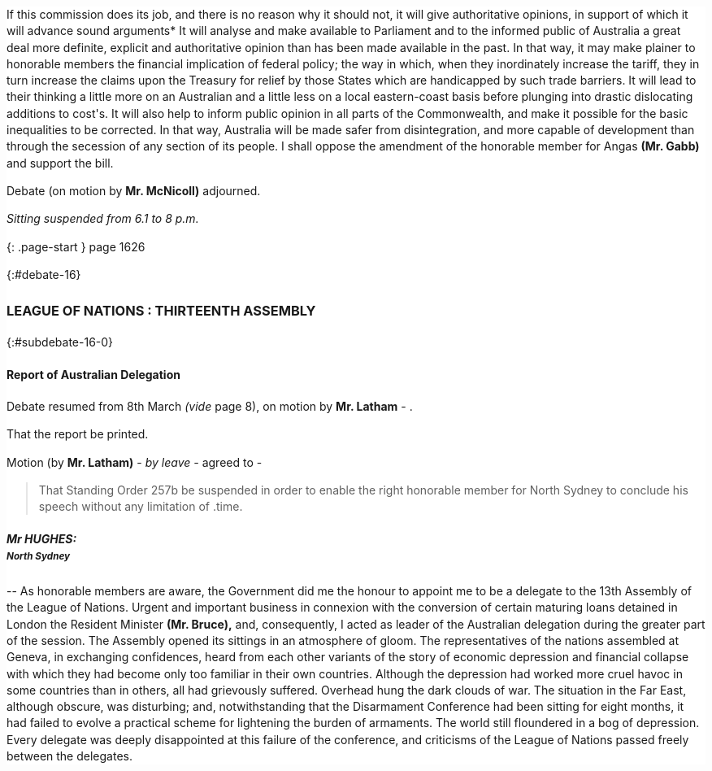 If this commission does its job, and there is no reason why it should not, it will give authoritative opinions, in support of which it will advance sound arguments* It will analyse and make available to Parliament and to the informed public of Australia a great deal more definite, explicit and authoritative opinion than has been made available in the past. In that way, it may make plainer to honorable members the financial implication of federal policy; the way in which, when they inordinately increase the tariff, they in turn increase the claims upon the Treasury for relief by those States which are handicapped by such trade barriers. It will lead to their thinking a little more on an Australian and a little less on a local eastern-coast basis before plunging into drastic dislocating additions to cost's. It will also help to inform public opinion in all parts of the Commonwealth, and make it possible for the basic inequalities to be corrected. In that way, Australia will be made safer from disintegration, and more capable of development than through the secession of any section of its people. I shall oppose the amendment of the honorable member for Angas  **(Mr. Gabb)**  and support the bill. 

Debate (on motion by  **Mr. McNicoll)**  adjourned. 


 *Sitting suspended from 6.1 to 8 p.m.* 


{: .page-start }
page 1626

{:#debate-16}
### LEAGUE OF NATIONS : THIRTEENTH ASSEMBLY

{:#subdebate-16-0}
#### Report of Australian Delegation

Debate resumed from 8th March  *(vide*  page 8), on motion by  **Mr. Latham**  - . 

That the report be printed. 

Motion (by  **Mr. Latham)**  -  *by leave -*  agreed to - 

  >That Standing Order 257b be suspended in order to enable the right honorable member for North Sydney to conclude his speech without any limitation of .time. 

##### Mr HUGHES:<br><small class="text-muted">North Sydney</small>

-- As honorable members are aware, the Government did me the honour to appoint me to be a delegate to the 13th Assembly of the League of Nations. Urgent and important business in connexion with the conversion of certain maturing loans detained in London the Resident Minister  **(Mr. Bruce),**  and, consequently, I acted as leader of the Australian delegation during the greater part of the session. The Assembly opened its sittings in an atmosphere of gloom. The representatives of the nations assembled at Geneva, in exchanging confidences, heard from each other variants of the story of economic depression and financial collapse with which they had become only too familiar in their own countries. Although the depression had worked more cruel havoc in some countries than in others, all had grievously suffered. Overhead hung the dark clouds of war. The situation in the Far East, although obscure, was disturbing; and, notwithstanding that the Disarmament Conference had been sitting for eight months, it had failed to evolve a practical scheme for lightening the burden of armaments. The world still floundered in a bog of depression. Every delegate was deeply disappointed at this failure of the conference, and criticisms of the League of Nations passed freely between the delegates. 

